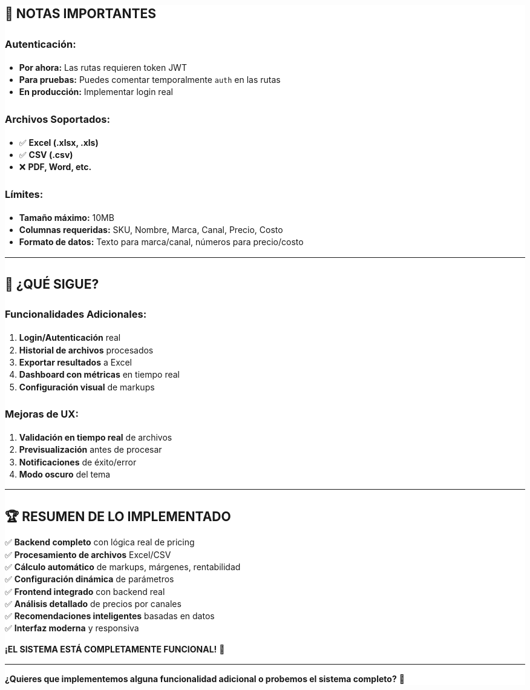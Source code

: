 
## 🚨 **NOTAS IMPORTANTES**

### **Autenticación:**
- **Por ahora:** Las rutas requieren token JWT
- **Para pruebas:** Puedes comentar temporalmente `auth` en las rutas
- **En producción:** Implementar login real

### **Archivos Soportados:**
- ✅ **Excel (.xlsx, .xls)**
- ✅ **CSV (.csv)**
- ❌ **PDF, Word, etc.**

### **Límites:**
- **Tamaño máximo:** 10MB
- **Columnas requeridas:** SKU, Nombre, Marca, Canal, Precio, Costo
- **Formato de datos:** Texto para marca/canal, números para precio/costo

---

## 🎯 **¿QUÉ SIGUE?**

### **Funcionalidades Adicionales:**
1. **Login/Autenticación** real
2. **Historial de archivos** procesados
3. **Exportar resultados** a Excel
4. **Dashboard con métricas** en tiempo real
5. **Configuración visual** de markups

### **Mejoras de UX:**
1. **Validación en tiempo real** de archivos
2. **Previsualización** antes de procesar
3. **Notificaciones** de éxito/error
4. **Modo oscuro** del tema

---

## 🏆 **RESUMEN DE LO IMPLEMENTADO**

✅ **Backend completo** con lógica real de pricing  
✅ **Procesamiento de archivos** Excel/CSV  
✅ **Cálculo automático** de markups, márgenes, rentabilidad  
✅ **Configuración dinámica** de parámetros  
✅ **Frontend integrado** con backend real  
✅ **Análisis detallado** de precios por canales  
✅ **Recomendaciones inteligentes** basadas en datos  
✅ **Interfaz moderna** y responsiva  

**¡EL SISTEMA ESTÁ COMPLETAMENTE FUNCIONAL!** 🚀

---

**¿Quieres que implementemos alguna funcionalidad adicional o probemos el sistema completo?** 🎯

